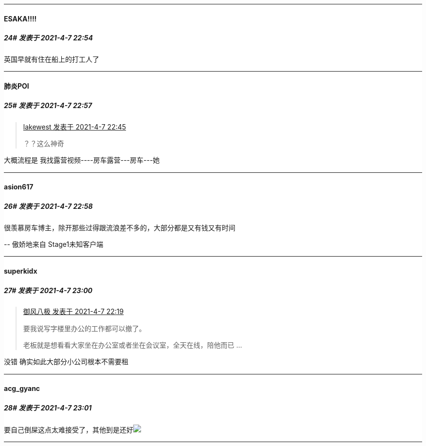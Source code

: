 
*****

####  ESAKA!!!!  
##### 24#       发表于 2021-4-7 22:54


英国早就有住在船上的打工人了


*****

####  肺炎POI  
##### 25#       发表于 2021-4-7 22:57


<blockquote><a href="httphttps://bbs.saraba1st.com/2b/forum.php?mod=redirect&amp;goto=findpost&amp;pid=50865525&amp;ptid=1997794" target="_blank">lakewest 发表于 2021-4-7 22:45</a>

？？这么神奇</blockquote>
大概流程是 我找露营视频----房车露营---房车---她


*****

####  asion617  
##### 26#       发表于 2021-4-7 22:58


很羡慕房车博主，除开那些过得跟流浪差不多的，大部分都是又有钱又有时间

 -- 傲娇地来自 Stage1未知客户端


*****

####  superkidx  
##### 27#       发表于 2021-4-7 23:00


<blockquote><a href="httphttps://bbs.saraba1st.com/2b/forum.php?mod=redirect&amp;goto=findpost&amp;pid=50865304&amp;ptid=1997794" target="_blank">御风八极 发表于 2021-4-7 22:19</a>

要我说写字楼里办公的工作都可以撤了。

老板就是想看看大家坐在办公室或者坐在会议室，全天在线，陪他而已 ...</blockquote>
没错 确实如此大部分小公司根本不需要租


*****

####  acg_gyanc  
##### 28#       发表于 2021-4-7 23:01


要自己倒屎这点太难接受了，其他到是还好<img src="https://static.saraba1st.com/image/smiley/face2017/068.png" referrerpolicy="no-referrer">


*****
